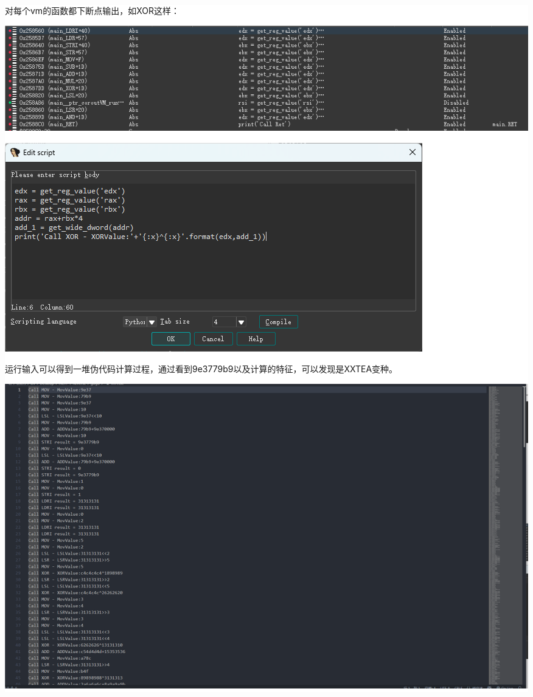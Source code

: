 对每个vm的函数都下断点输出，如XOR这样：

![](/images/1742734219948-32e06585-6800-4f9b-8edc-494765f3de6e.png)

![](/images/1742734255077-9adf8f22-88a0-4158-9da6-92eaa88ff49e.png)

运行输入可以得到一堆伪代码计算过程，通过看到9e3779b9以及计算的特征，可以发现是XXTEA变种。

![](/images/1742734417878-d64fe88d-06aa-4999-9e95-396404fccb0d.png)
